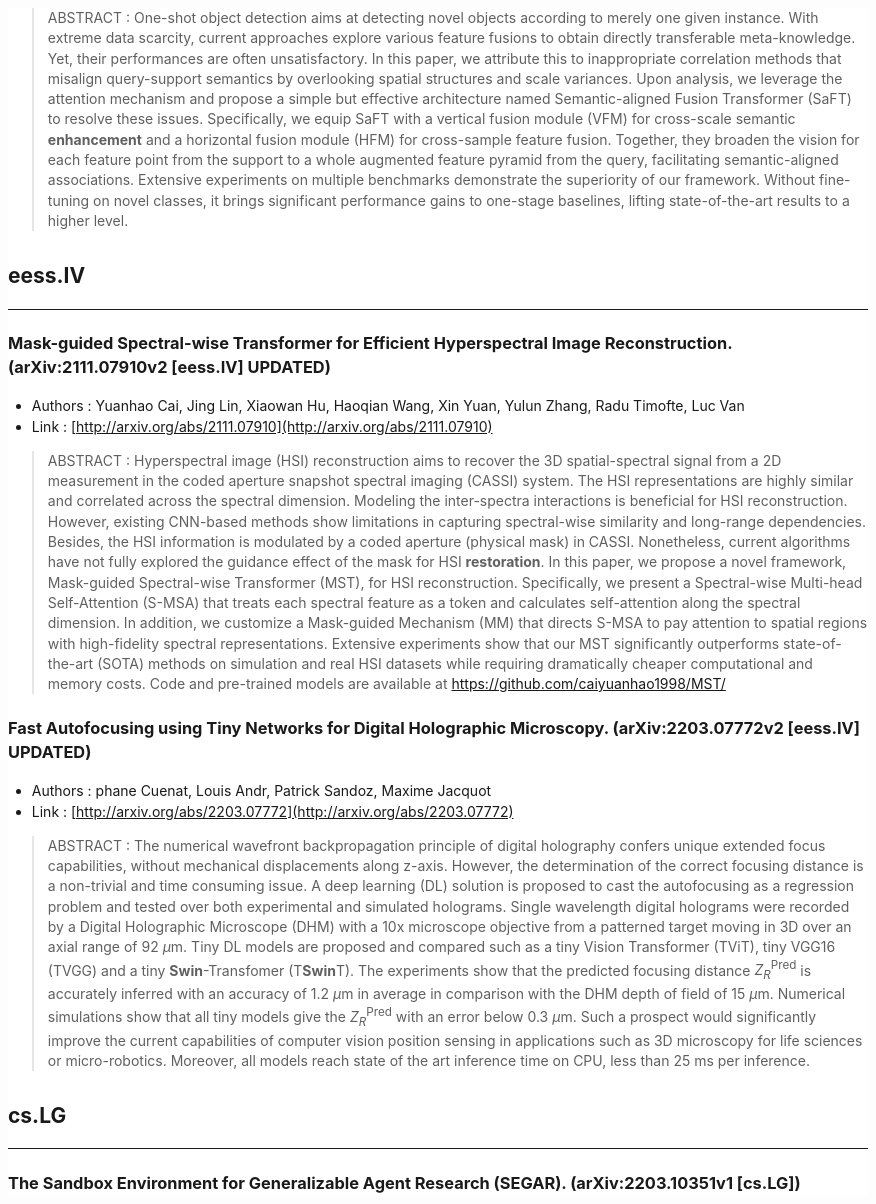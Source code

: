 > ABSTRACT  :  One-shot object detection aims at detecting novel objects according to merely one given instance. With extreme data scarcity, current approaches explore various feature fusions to obtain directly transferable meta-knowledge. Yet, their performances are often unsatisfactory. In this paper, we attribute this to inappropriate correlation methods that misalign query-support semantics by overlooking spatial structures and scale variances. Upon analysis, we leverage the attention mechanism and propose a simple but effective architecture named Semantic-aligned Fusion Transformer (SaFT) to resolve these issues. Specifically, we equip SaFT with a vertical fusion module (VFM) for cross-scale semantic **enhancement** and a horizontal fusion module (HFM) for cross-sample feature fusion. Together, they broaden the vision for each feature point from the support to a whole augmented feature pyramid from the query, facilitating semantic-aligned associations. Extensive experiments on multiple benchmarks demonstrate the superiority of our framework. Without fine-tuning on novel classes, it brings significant performance gains to one-stage baselines, lifting state-of-the-art results to a higher level.  
## eess.IV
---
### Mask-guided Spectral-wise Transformer for Efficient Hyperspectral Image Reconstruction. (arXiv:2111.07910v2 [eess.IV] UPDATED)
- Authors : Yuanhao Cai, Jing Lin, Xiaowan Hu, Haoqian Wang, Xin Yuan, Yulun Zhang, Radu Timofte, Luc Van
- Link : [http://arxiv.org/abs/2111.07910](http://arxiv.org/abs/2111.07910)
> ABSTRACT  :  Hyperspectral image (HSI) reconstruction aims to recover the 3D spatial-spectral signal from a 2D measurement in the coded aperture snapshot spectral imaging (CASSI) system. The HSI representations are highly similar and correlated across the spectral dimension. Modeling the inter-spectra interactions is beneficial for HSI reconstruction. However, existing CNN-based methods show limitations in capturing spectral-wise similarity and long-range dependencies. Besides, the HSI information is modulated by a coded aperture (physical mask) in CASSI. Nonetheless, current algorithms have not fully explored the guidance effect of the mask for HSI **restoration**. In this paper, we propose a novel framework, Mask-guided Spectral-wise Transformer (MST), for HSI reconstruction. Specifically, we present a Spectral-wise Multi-head Self-Attention (S-MSA) that treats each spectral feature as a token and calculates self-attention along the spectral dimension. In addition, we customize a Mask-guided Mechanism (MM) that directs S-MSA to pay attention to spatial regions with high-fidelity spectral representations. Extensive experiments show that our MST significantly outperforms state-of-the-art (SOTA) methods on simulation and real HSI datasets while requiring dramatically cheaper computational and memory costs. Code and pre-trained models are available at https://github.com/caiyuanhao1998/MST/  
### Fast Autofocusing using Tiny Networks for Digital Holographic Microscopy. (arXiv:2203.07772v2 [eess.IV] UPDATED)
- Authors : phane Cuenat, Louis Andr, Patrick Sandoz, Maxime Jacquot
- Link : [http://arxiv.org/abs/2203.07772](http://arxiv.org/abs/2203.07772)
> ABSTRACT  :  The numerical wavefront backpropagation principle of digital holography confers unique extended focus capabilities, without mechanical displacements along z-axis. However, the determination of the correct focusing distance is a non-trivial and time consuming issue. A deep learning (DL) solution is proposed to cast the autofocusing as a regression problem and tested over both experimental and simulated holograms. Single wavelength digital holograms were recorded by a Digital Holographic Microscope (DHM) with a 10$\mathrm{x}$ microscope objective from a patterned target moving in 3D over an axial range of 92 $\mu$m. Tiny DL models are proposed and compared such as a tiny Vision Transformer (TViT), tiny VGG16 (TVGG) and a tiny **Swin**-Transfomer (T**Swin**T). The experiments show that the predicted focusing distance $Z_R^{\mathrm{Pred}}$ is accurately inferred with an accuracy of 1.2 $\mu$m in average in comparison with the DHM depth of field of 15 $\mu$m. Numerical simulations show that all tiny models give the $Z_R^{\mathrm{Pred}}$ with an error below 0.3 $\mu$m. Such a prospect would significantly improve the current capabilities of computer vision position sensing in applications such as 3D microscopy for life sciences or micro-robotics. Moreover, all models reach state of the art inference time on CPU, less than 25 ms per inference.  
## cs.LG
---
### The Sandbox Environment for Generalizable Agent Research (SEGAR). (arXiv:2203.10351v1 [cs.LG])